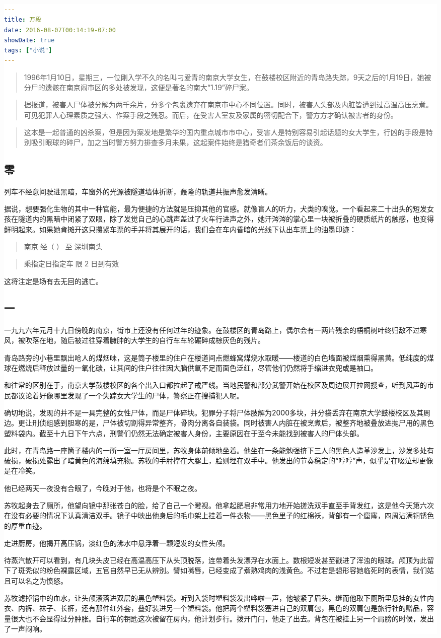 ```yaml
---
title: 万段
date: 2016-08-07T00:14:19-07:00
showDate: true
tags: ["小说"]
---
```



> 1996年1月10日，星期三，一位刚入学不久的名叫刁爱青的南京大学女生，在鼓楼校区附近的青岛路失踪，9天之后的1月19日，她被分尸的遗骸在南京闹市区的多处被发现，这便是著名的南大“1.19”碎尸案。

> 据报道，被害人尸体被分解为两千余片，分多个包裹遗弃在南京市中心不同位置。同时，被害人头部及内脏皆遭到过高温高压烹煮。可见犯罪人心理素质之强大、作案手段之残忍。而后，在受害人室友及家属的密切配合下，警方方才确认被害者的身份。

> 这本是一起普通的凶杀案，但是因为案发地是繁华的国内重点城市市中心，受害人是特别容易引起话题的女大学生，行凶的手段是特别吸引眼球的碎尸，加之当时警方努力排查多月未果，这起案件始终是猎奇者们茶余饭后的谈资。



## 零
列车不经意间驶进黑暗，车窗外的光源被隧道墙体折断，轰隆的轨道共振声愈发清晰。

据说，想要强化生物的其中一种官能，最为便捷的方法就是压抑其他的官感。就像盲人的听力，犬类的嗅觉。一个看起来二十出头的短发女孩在隧道内的黑暗中闭紧了双眼，除了发觉自己的心跳声盖过了火车行进声之外，她汗涔涔的掌心里一块被折叠的硬质纸片的触感，也变得鲜明起来。如果她肯摊开这只攥紧车票的手并将其展开的话，我们会在车内昏暗的光线下认出车票上的油墨印迹：

> 南京 经（  ） 至 深圳南头 

> 乘指定日指定车 限 2 日到有效

这将注定是场有去无回的逃亡。


## 一
一九九六年元月十九日傍晚的南京，街市上还没有任何过年的迹象。在鼓楼区的青岛路上，偶尔会有一两片残余的梧桐树叶终归敌不过寒风，被吹落在地，随后被过往穿着臃肿的大学生的自行车车轮碾碎成棕灰色的残片。

青岛路旁的小巷里飘出呛人的煤烟味，这是筒子楼里的住户在楼道间点燃蜂窝煤烧水取暖——楼道的白色墙面被煤烟熏得黑黄。低纯度的煤球在燃烧后释放过量的一氧化碳，让其间的住户往往因大脑供氧不足而面色泛红，尽管他们仍然将手缩进衣兜或是袖口。

和往常的区别在于，南京大学鼓楼校区的各个出入口都拉起了戒严线。当地民警和部分武警开始在校区及周边展开拉网搜查，听到风声的市民都议论着好像哪里发现了一个失踪女大学生的尸体，警察正在搜捕犯人呢。

确切地说，发现的并不是一具完整的女性尸体，而是尸体碎块。犯罪分子将尸体肢解为2000多块，并分袋丢弃在南京大学鼓楼校区及其周边。更让刑侦组感到胆寒的是，尸体被切割得异常整齐，骨肉分离各自装袋。同时被害人内脏在被烹煮后，被整齐地被叠放进抛尸用的黑色塑料袋内。截至十九日下午六点，刑警们仍然无法确定被害人身份，主要原因在于至今未能找到被害人的尸体头部。

此时，在青岛路一座筒子楼内的一所一室一厅房间里，苏牧身体前倾地坐着。他坐在一条能勉强挤下三人的黑色人造革沙发上，沙发多处有破损，破损处露出了暗黄色的海绵填充物。苏牧的手肘撑在大腿上，脸则埋在双手中。他发出的节奏稳定的“哼哼”声，似乎是在啜泣却更像是在冷笑。

他已经两天一夜没有合眼了，今晚对于他，也将是个不眠之夜。

苏牧起身去了厕所，他望向镜中那张苍白的脸，给了自己一个瞪视。他拿起肥皂非常用力地开始搓洗双手直至手背发红，这是他今天第六次在没有必要的情况下认真清洁双手。镜子中映出他身后的毛巾架上挂着一件衣物——黑色里子的红棉袄，背部有一个窟窿，四周沾满铜锈色的厚重血迹。

走进厨房，他揭开高压锅，淡红色的沸水中悬浮着一颗短发的女性头颅。

待蒸汽散开可以看到，有几块头皮已经在高温高压下从头顶脱落，连带着头发漂浮在水面上。数根短发甚至戳进了浑浊的眼球。颅顶为此留下了斑秃似的粉色裸露区域，五官自然早已无从辨别。譬如嘴唇，已经变成了煮熟鸡肉的浅黄色。不过若是想形容她临死时的表情，我们姑且可以名之为愤怒。

苏牧滤掉锅中的血水，让头颅滚落进双层的黑色塑料袋。听到入袋时塑料袋发出哗啦一声，他皱紧了眉头。继而他取下厕所里悬挂的女性内衣、内裤、袜子、长裤，还有那件红外套，叠好装进另一个塑料袋。他把两个塑料袋塞进自己的双肩包，黑色的双肩包是旅行社的赠品，容量很大也不会显得过分肿胀。自行车的钥匙这次被留在房内，他计划步行。拨开门闩，他走了出去。背包在被挂上另一个肩膀的时候，发出了一声闷响。
